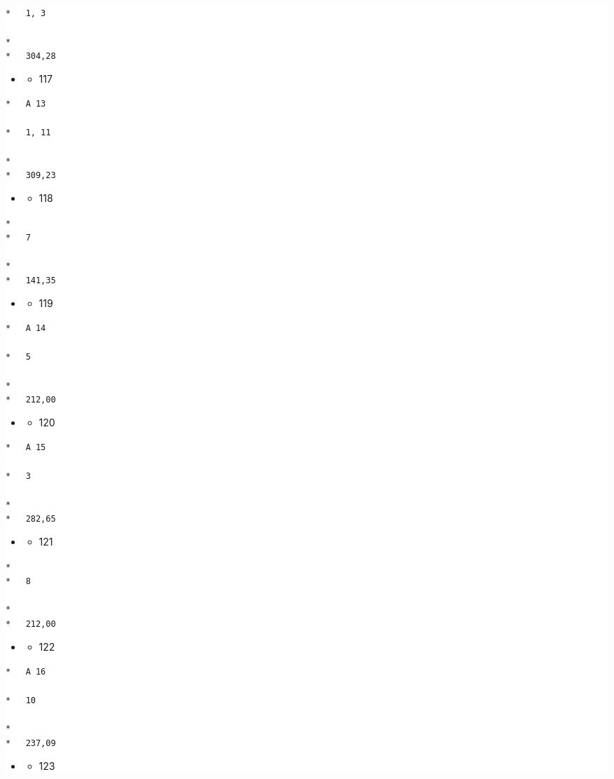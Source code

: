     *   1, 3

    *
    *   304,28


*    *   117

    *   A 13

    *   1, 11

    *
    *   309,23


*    *   118

    *
    *   7

    *
    *   141,35


*    *   119

    *   A 14

    *   5

    *
    *   212,00


*    *   120

    *   A 15

    *   3

    *
    *   282,65


*    *   121

    *
    *   8

    *
    *   212,00


*    *   122

    *   A 16

    *   10

    *
    *   237,09


*    *   123
